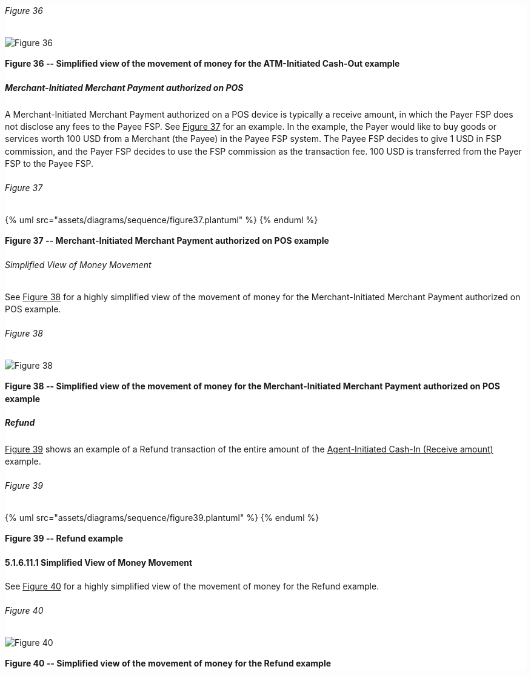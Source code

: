 ###### Figure 36

![Figure 36](/assets/diagrams/images/figure36.svg)

**Figure 36 -- Simplified view of the movement of money for the ATM-Initiated Cash-Out example**

##### Merchant-Initiated Merchant Payment authorized on POS

A Merchant-Initiated Merchant Payment authorized on a POS device is typically a receive amount, in which the Payer FSP does not disclose any fees to the Payee FSP. See [Figure 37](#figure-37) for an example. In the example, the Payer would like to buy goods or services worth 100 USD from a Merchant (the Payee) in the Payee FSP system. The Payee FSP decides to give 1 USD in FSP commission, and the Payer FSP decides to use the FSP commission as the transaction fee. 100 USD is transferred from the Payer FSP to the Payee FSP.

###### Figure 37

{% uml src="assets/diagrams/sequence/figure37.plantuml" %}
{% enduml %}

**Figure 37 -- Merchant-Initiated Merchant Payment authorized on POS example**

###### Simplified View of Money Movement

See [Figure 38](#figure-38) for a highly simplified view of the movement of money for the Merchant-Initiated Merchant Payment authorized on POS example.

###### Figure 38

![Figure 38](/assets/diagrams/images/figure38.svg)

**Figure 38 -- Simplified view of the movement of money for the
Merchant-Initiated Merchant Payment authorized on POS example**

##### Refund

[Figure 39](#figure-39) shows an example of a Refund transaction of the entire amount of the [Agent-Initiated Cash-In (Receive amount)](#agent-initiated-cash-in-receive-amount) example.

###### Figure 39

{% uml src="assets/diagrams/sequence/figure39.plantuml" %}
{% enduml %}

**Figure 39 -- Refund example**

#### 5.1.6.11.1 Simplified View of Money Movement

See [Figure 40](#figure-40) for a highly simplified view of the movement of money for the Refund example.

###### Figure 40

![Figure 40](/assets/diagrams/images/figure40.svg)

**Figure 40 -- Simplified view of the movement of money for the Refund example**
